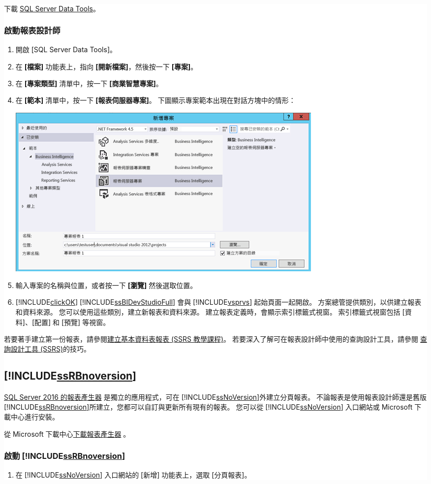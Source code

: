 下載 [SQL Server Data Tools](http://go.microsoft.com/fwlink/?LinkID=616714)。  
  
### <a name="to-start-report-designer"></a>啟動報表設計師  
  
1.  開啟 [SQL Server Data Tools]。  
  
2.  在 **[檔案]** 功能表上，指向 **[開新檔案]**，然後按一下 **[專案]**。  
  
3.  在 **[專案類型]** 清單中，按一下 **[商業智慧專案]**。  
  
4.  在 **[範本]** 清單中，按一下 **[報表伺服器專案]**。 下圖顯示專案範本出現在對話方塊中的情形：  
  
     ![新增專案範本對話方塊](../../reporting-services/tools/media/rs-ui-newrsproject.gif "新增專案範本對話方塊")  
  
5.  輸入專案的名稱與位置，或者按一下 **[瀏覽]** 然後選取位置。  
  
6.  [!INCLUDE[clickOK](../../includes/clickok-md.md)] [!INCLUDE[ssBIDevStudioFull](../../includes/ssbidevstudiofull-md.md)] 會與 [!INCLUDE[vsprvs](../../includes/vsprvs-md.md)] 起始頁面一起開啟。 方案總管提供類別，以供建立報表和資料來源。 您可以使用這些類別，建立新報表和資料來源。 建立報表定義時，會顯示索引標籤式視窗。 索引標籤式視窗包括 [資料]、[配置] 和 [預覽] 等視窗。  
  
 若要著手建立第一份報表，請參閱[建立基本資料表報表 &#40;SSRS 教學課程&#41;](../../reporting-services/create-a-basic-table-report-ssrs-tutorial.md)。 若要深入了解可在報表設計師中使用的查詢設計工具，請參閱 [查詢設計工具 &#40;SSRS&#41;](../../reporting-services/report-data/query-design-tools-ssrs.md)的技巧。  
  
##  <a name="bkmk_report_builder"></a> [!INCLUDE[ssRBnoversion](../../includes/ssrbnoversion.md)]  
 [SQL Server 2016 的報表產生器](../../reporting-services/report-builder/report-builder-in-sql-server-2016.md) 是獨立的應用程式，可在 [!INCLUDE[ssNoVersion](../../includes/ssnoversion-md.md)]外建立分頁報表。 不論報表是使用報表設計師還是舊版 [!INCLUDE[ssRBnoversion](../../includes/ssrbnoversion.md)]所建立，您都可以自訂與更新所有現有的報表。 您可以從 [!INCLUDE[ssNoVersion](../../includes/ssnoversion-md.md)] 入口網站或 Microsoft 下載中心進行安裝。  
  
 從 Microsoft 下載中心[下載報表產生器](http://go.microsoft.com/fwlink/?LinkID=219138) 。  
  
### <a name="to-start-includessrbnoversionincludesssrbnoversionmd"></a>啟動 [!INCLUDE[ssRBnoversion](../../includes/ssrbnoversion.md)]  
  
1.  在 [!INCLUDE[ssNoVersion](../../includes/ssnoversion-md.md)] 入口網站的 [新增] 功能表上，選取 [分頁報表]。  
  